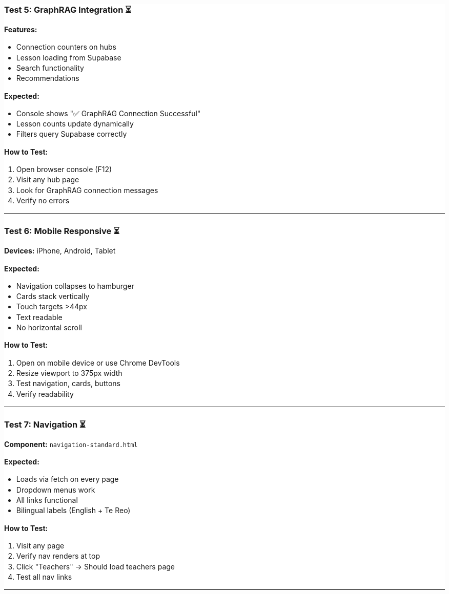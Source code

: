 
### **Test 5: GraphRAG Integration** ⏳
**Features:**
- Connection counters on hubs
- Lesson loading from Supabase
- Search functionality
- Recommendations

**Expected:**
- Console shows "✅ GraphRAG Connection Successful"
- Lesson counts update dynamically
- Filters query Supabase correctly

**How to Test:**
1. Open browser console (F12)
2. Visit any hub page
3. Look for GraphRAG connection messages
4. Verify no errors

---

### **Test 6: Mobile Responsive** ⏳
**Devices:** iPhone, Android, Tablet

**Expected:**
- Navigation collapses to hamburger
- Cards stack vertically
- Touch targets >44px
- Text readable
- No horizontal scroll

**How to Test:**
1. Open on mobile device or use Chrome DevTools
2. Resize viewport to 375px width
3. Test navigation, cards, buttons
4. Verify readability

---

### **Test 7: Navigation** ⏳
**Component:** `navigation-standard.html`

**Expected:**
- Loads via fetch on every page
- Dropdown menus work
- All links functional
- Bilingual labels (English + Te Reo)

**How to Test:**
1. Visit any page
2. Verify nav renders at top
3. Click "Teachers" → Should load teachers page
4. Test all nav links

---
